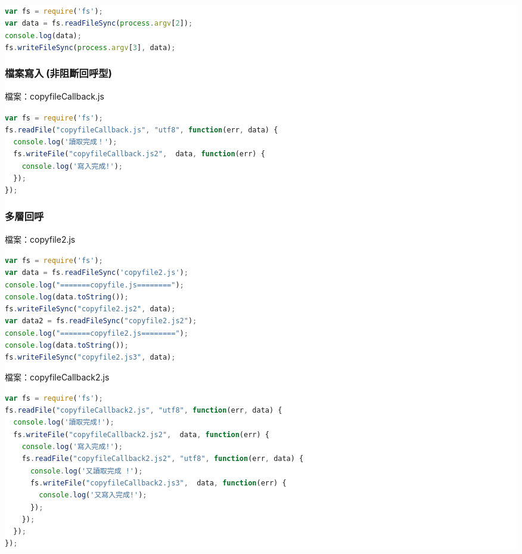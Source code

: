 ```javascript
var fs = require('fs');
var data = fs.readFileSync(process.argv[2]);
console.log(data);
fs.writeFileSync(process.argv[3], data);
```

### 檔案寫入 (非阻斷回呼型)


檔案：copyfileCallback.js

```javascript
var fs = require('fs');
fs.readFile("copyfileCallback.js", "utf8", function(err, data) {
  console.log('讀取完成！');
  fs.writeFile("copyfileCallback.js2",  data, function(err) {
    console.log('寫入完成!');
  });
});
```

### 多層回呼

檔案：copyfile2.js

```javascript
var fs = require('fs');
var data = fs.readFileSync('copyfile2.js');
console.log("=======copyfile.js========");
console.log(data.toString());
fs.writeFileSync("copyfile2.js2", data);
var data2 = fs.readFileSync("copyfile2.js2");
console.log("=======copyfile2.js========");
console.log(data.toString());
fs.writeFileSync("copyfile2.js3", data);
```

檔案：copyfileCallback2.js

```javascript
var fs = require('fs');
fs.readFile("copyfileCallback2.js", "utf8", function(err, data) {
  console.log('讀取完成!');
  fs.writeFile("copyfileCallback2.js2",  data, function(err) {
    console.log('寫入完成!');
    fs.readFile("copyfileCallback2.js2", "utf8", function(err, data) {
      console.log('又讀取完成 !');
      fs.writeFile("copyfileCallback2.js3",  data, function(err) {
        console.log('又寫入完成!');
      });
    });
  });
});
```
